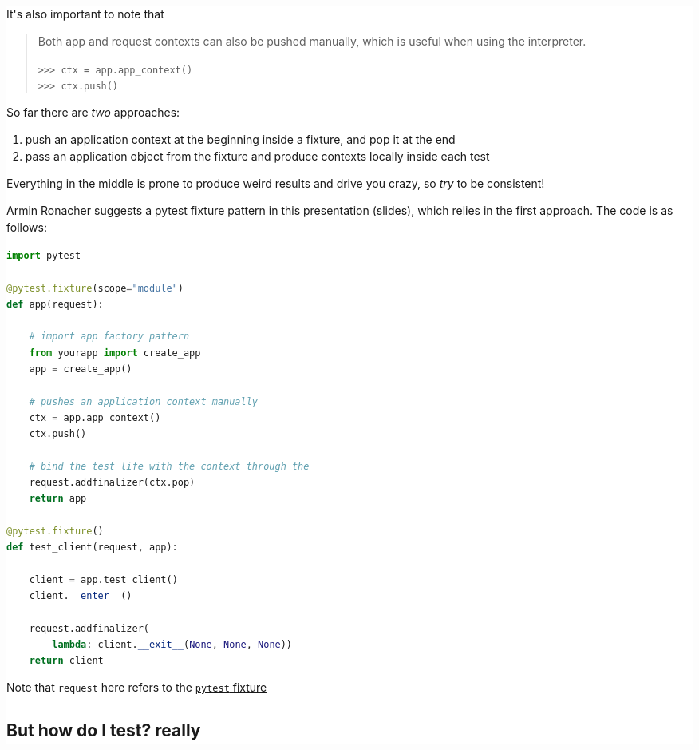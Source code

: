 It's also important to note that

> Both app and request contexts can also be pushed manually, which is useful when using the interpreter.
>
>     >>> ctx = app.app_context()
>     >>> ctx.push()

So far there are _two_ approaches:

1. push an application context at the beginning inside a fixture, and pop it at the end
2. pass an application object from the fixture and produce contexts locally inside
   each test

Everything in the middle is prone to produce weird results and drive you crazy, so _try_ to be consistent!

[Armin Ronacher](http://lucumr.pocoo.org/about/) suggests a pytest fixture pattern in [this presentation](https://youtu.be/1ByQhAM5c1I?t=2285) ([slides](https://speakerdeck.com/mitsuhiko/flask-for-fun-and-profit?slide=52)), which relies in the first approach. The code is as follows:

```python
import pytest

@pytest.fixture(scope="module")
def app(request):

    # import app factory pattern
    from yourapp import create_app
    app = create_app()

    # pushes an application context manually
    ctx = app.app_context()
    ctx.push()

    # bind the test life with the context through the
    request.addfinalizer(ctx.pop)
    return app

@pytest.fixture()
def test_client(request, app):

    client = app.test_client()
    client.__enter__()

    request.addfinalizer(
        lambda: client.__exit__(None, None, None))
    return client
```

Note that `request` here refers to the [`pytest` fixture](https://docs.pytest.org/en/latest/reference.html#request)

## But how do I test? really
